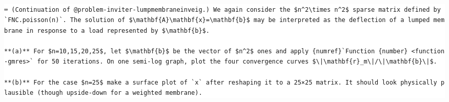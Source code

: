``````{exercise}
⌨ (Continuation of @problem-inviter-lumpmembraneinveig.) We again consider the $n^2\times n^2$ sparse matrix defined by `FNC.poisson(n)`. The solution of $\mathbf{A}\mathbf{x}=\mathbf{b}$ may be interpreted as the deflection of a lumped membrane in response to a load represented by $\mathbf{b}$.

**(a)** For $n=10,15,20,25$, let $\mathbf{b}$ be the vector of $n^2$ ones and apply {numref}`Function {number} <function-gmres>` for 50 iterations. On one semi-log graph, plot the four convergence curves $\|\mathbf{r}_m\|/\|\mathbf{b}\|$.

**(b)** For the case $n=25$ make a surface plot of `x` after reshaping it to a 25×25 matrix. It should look physically plausible (though upside-down for a weighted membrane).
``````
